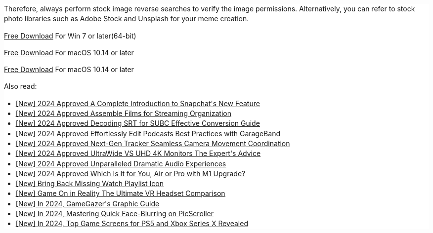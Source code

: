 Therefore, always perform stock image reverse searches to verify the image permissions. Alternatively, you can refer to stock photo libraries such as Adobe Stock and Unsplash for your meme creation.

[Free Download](https://tools.techidaily.com/wondershare/filmora/download/) For Win 7 or later(64-bit)

[Free Download](https://tools.techidaily.com/wondershare/filmora/download/) For macOS 10.14 or later

[Free Download](https://tools.techidaily.com/wondershare/filmora/download/) For macOS 10.14 or later

<ins class="adsbygoogle"
     style="display:block"
     data-ad-format="autorelaxed"
     data-ad-client="ca-pub-7571918770474297"
     data-ad-slot="1223367746"></ins>

<ins class="adsbygoogle"
     style="display:block"
     data-ad-format="autorelaxed"
     data-ad-client="ca-pub-7571918770474297"
     data-ad-slot="1223367746"></ins>



<ins class="adsbygoogle"
     style="display:block"
     data-ad-client="ca-pub-7571918770474297"
     data-ad-slot="8358498916"
     data-ad-format="auto"
     data-full-width-responsive="true"></ins>




<span class="atpl-alsoreadstyle">Also read:</span>
<div><ul>
<li><a href="https://fox-links.techidaily.com/new-2024-approved-a-complete-introduction-to-snapchats-new-feature/"><u>[New] 2024 Approved  A Complete Introduction to Snapchat's New Feature</u></a></li>
<li><a href="https://fox-blue.techidaily.com/new-2024-approved-assemble-films-for-streaming-organization/"><u>[New] 2024 Approved  Assemble Films for Streaming Organization</u></a></li>
<li><a href="https://fox-links.techidaily.com/new-2024-approved-decoding-srt-for-subc-effective-conversion-guide/"><u>[New] 2024 Approved  Decoding SRT for SUBC  Effective Conversion Guide</u></a></li>
<li><a href="https://fox-links.techidaily.com/new-2024-approved-effortlessly-edit-podcasts-best-practices-with-garageband/"><u>[New] 2024 Approved  Effortlessly Edit Podcasts  Best Practices with GarageBand</u></a></li>
<li><a href="https://fox-links.techidaily.com/new-2024-approved-next-gen-tracker-seamless-camera-movement-coordination/"><u>[New] 2024 Approved  Next-Gen Tracker  Seamless Camera Movement Coordination</u></a></li>
<li><a href="https://fox-links.techidaily.com/new-2024-approved-ultrawide-vs-uhd-4k-monitors-the-experts-advice/"><u>[New] 2024 Approved  UltraWide VS UHD 4K Monitors  The Expert's Advice</u></a></li>
<li><a href="https://fox-links.techidaily.com/new-2024-approved-unparalleled-dramatic-audio-experiences/"><u>[New] 2024 Approved  Unparalleled Dramatic Audio Experiences</u></a></li>
<li><a href="https://fox-links.techidaily.com/new-2024-approved-which-is-it-for-you-air-or-pro-with-m1-upgrade/"><u>[New] 2024 Approved  Which Is It for You, Air or Pro with M1 Upgrade?</u></a></li>
<li><a href="https://facebook-clips.techidaily.com/new-bring-back-missing-watch-playlist-icon/"><u>[New] Bring Back Missing Watch Playlist Icon</u></a></li>
<li><a href="https://fox-links.techidaily.com/new-game-on-in-reality-the-ultimate-vr-headset-comparison/"><u>[New] Game On in Reality  The Ultimate VR Headset Comparison</u></a></li>
<li><a href="https://visual-screen-recording.techidaily.com/new-in-2024-gamegazers-graphic-guide/"><u>[New] In 2024, GameGazer's Graphic Guide</u></a></li>
<li><a href="https://fox-links.techidaily.com/new-in-2024-mastering-quick-face-blurring-on-picscroller/"><u>[New] In 2024, Mastering Quick Face-Blurring on PicScroller</u></a></li>
<li><a href="https://fox-links.techidaily.com/new-in-2024-top-game-screens-for-ps5-and-xbox-series-x-revealed/"><u>[New] In 2024, Top Game Screens for PS5 and Xbox Series X Revealed</u></a></li>